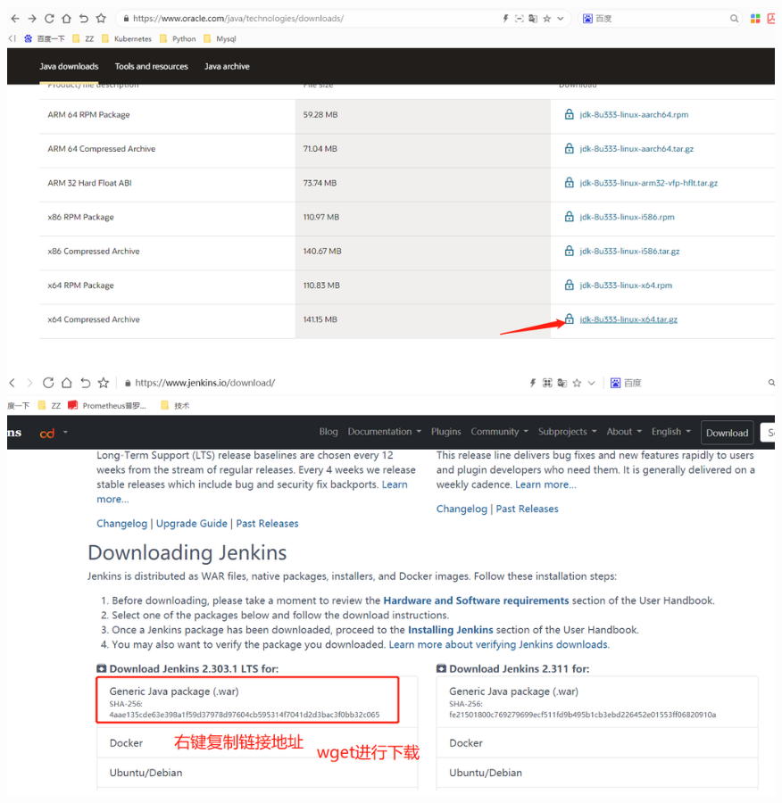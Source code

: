 ![img](assets/Jenkins构建CICD/1652448511823-c97d9802-db51-449b-a7d6-60578acd622c.png)



![img](assets/Jenkins构建CICD/image-20210911141350166.png)


